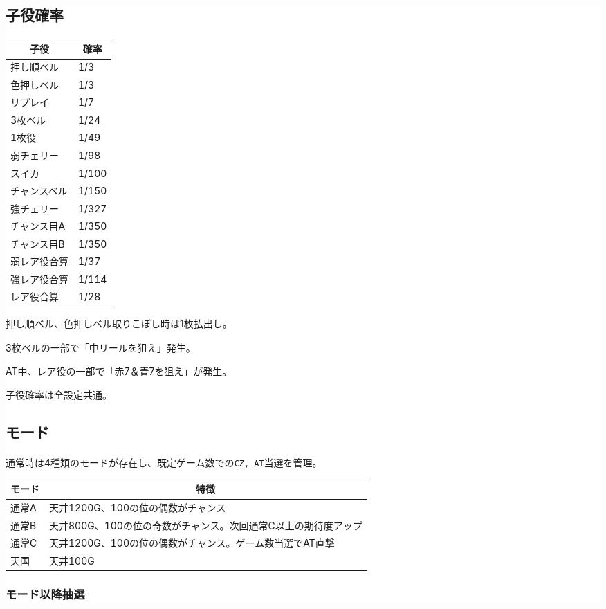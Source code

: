 
## 子役確率

| 子役          | 確率  |
| ------------- | ----- |
| 押し順ベル    | 1/3   |
| 色押しベル    | 1/3   |
| リプレイ      | 1/7   |
| 3枚ベル       | 1/24  |
| 1枚役         | 1/49  |
| 弱チェリー    | 1/98  |
| スイカ        | 1/100 |
| チャンスベル  | 1/150 |
| 強チェリー    | 1/327 |
| チャンス目A   | 1/350 |
| チャンス目B   | 1/350 |
| 弱レア役合算  | 1/37  |
| 強レア役合算  | 1/114 |
| レア役合算    | 1/28  |

押し順ベル、色押しベル取りこぼし時は1枚払出し。

3枚ベルの一部で「中リールを狙え」発生。

AT中、レア役の一部で「赤7＆青7を狙え」が発生。

子役確率は全設定共通。

## モード

通常時は4種類のモードが存在し、既定ゲーム数での`CZ, AT`当選を管理。

| モード | 特徴 |
| ------ | -------- |
| 通常A  | 天井1200G、100の位の偶数がチャンス |
| 通常B  | 天井800G、100の位の奇数がチャンス。次回通常C以上の期待度アップ |
| 通常C  | 天井1200G、100の位の偶数がチャンス。ゲーム数当選でAT直撃 |
| 天国   | 天井100G |

### モード以降抽選
